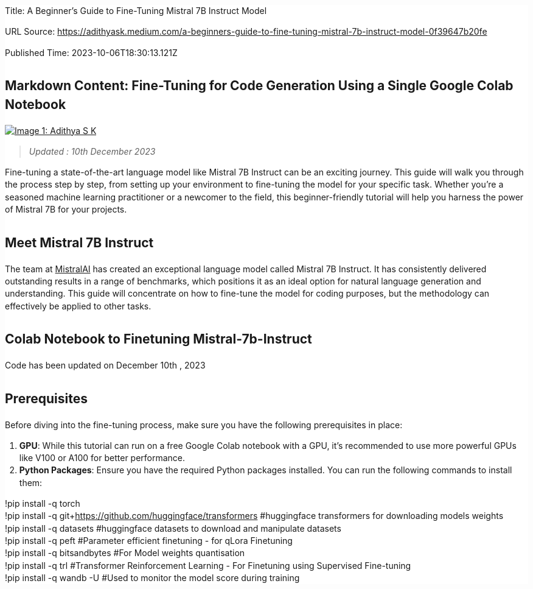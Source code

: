 Title: A Beginner’s Guide to Fine-Tuning Mistral 7B Instruct Model

URL Source: https://adithyask.medium.com/a-beginners-guide-to-fine-tuning-mistral-7b-instruct-model-0f39647b20fe

Published Time: 2023-10-06T18:30:13.121Z

Markdown Content:
Fine-Tuning for Code Generation Using a Single Google Colab Notebook
--------------------------------------------------------------------

[![Image 1: Adithya S K](https://miro.medium.com/v2/resize:fill:88:88/1*w1_VSVDg5oqt19oTB4MAMg.jpeg)](https://adithyask.medium.com/?source=post_page-----0f39647b20fe--------------------------------)

> _Updated : 10th December 2023_

Fine-tuning a state-of-the-art language model like Mistral 7B Instruct can be an exciting journey. This guide will walk you through the process step by step, from setting up your environment to fine-tuning the model for your specific task. Whether you’re a seasoned machine learning practitioner or a newcomer to the field, this beginner-friendly tutorial will help you harness the power of Mistral 7B for your projects.

Meet Mistral 7B Instruct
------------------------

The team at [MistralAI](https://mistral.ai/news/announcing-mistral-) has created an exceptional language model called Mistral 7B Instruct. It has consistently delivered outstanding results in a range of benchmarks, which positions it as an ideal option for natural language generation and understanding. This guide will concentrate on how to fine-tune the model for coding purposes, but the methodology can effectively be applied to other tasks.

Colab Notebook to Finetuning Mistral-7b-Instruct
------------------------------------------------

Code has been updated on December 10th , 2023

Prerequisites
-------------

Before diving into the fine-tuning process, make sure you have the following prerequisites in place:

1.  **GPU**: While this tutorial can run on a free Google Colab notebook with a GPU, it’s recommended to use more powerful GPUs like V100 or A100 for better performance.
2.  **Python Packages**: Ensure you have the required Python packages installed. You can run the following commands to install them:

!pip install -q torch  
!pip install -q git+https://github.com/huggingface/transformers #huggingface transformers for downloading models weights  
!pip install -q datasets #huggingface datasets to download and manipulate datasets  
!pip install -q peft #Parameter efficient finetuning - for qLora Finetuning  
!pip install -q bitsandbytes #For Model weights quantisation  
!pip install -q trl #Transformer Reinforcement Learning - For Finetuning using Supervised Fine-tuning  
!pip install -q wandb -U #Used to monitor the model score during training

